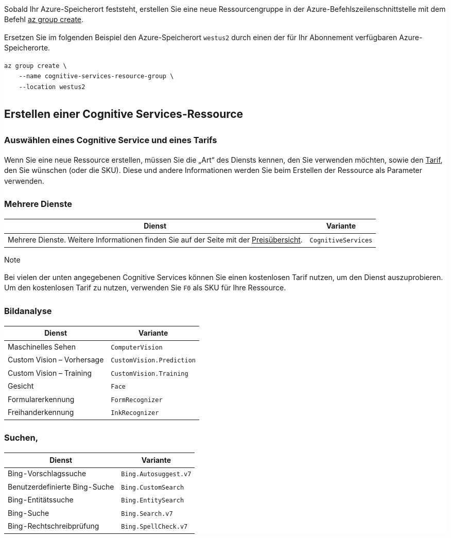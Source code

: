 Sobald Ihr Azure-Speicherort feststeht, erstellen Sie eine neue Ressourcengruppe in der Azure-Befehlszeilenschnittstelle mit dem Befehl [az group create](/cli/azure/group#az-group-create).

Ersetzen Sie im folgenden Beispiel den Azure-Speicherort `westus2` durch einen der für Ihr Abonnement verfügbaren Azure-Speicherorte.

```azurecli-interactive
az group create \
    --name cognitive-services-resource-group \
    --location westus2
```

## <a name="create-a-cognitive-services-resource"></a>Erstellen einer Cognitive Services-Ressource

### <a name="choose-a-cognitive-service-and-pricing-tier"></a>Auswählen eines Cognitive Service und eines Tarifs

Wenn Sie eine neue Ressource erstellen, müssen Sie die „Art“ des Diensts kennen, den Sie verwenden möchten, sowie den [Tarif](https://azure.microsoft.com/pricing/details/cognitive-services/), den Sie wünschen (oder die SKU). Diese und andere Informationen werden Sie beim Erstellen der Ressource als Parameter verwenden.

### <a name="multi-service"></a>Mehrere Dienste

| Dienst                    | Variante                      |
|----------------------------|---------------------------|
| Mehrere Dienste. Weitere Informationen finden Sie auf der Seite mit der [Preisübersicht](https://azure.microsoft.com/pricing/details/cognitive-services/).            | `CognitiveServices`     |


> [!NOTE]
> Bei vielen der unten angegebenen Cognitive Services können Sie einen kostenlosen Tarif nutzen, um den Dienst auszuprobieren. Um den kostenlosen Tarif zu nutzen, verwenden Sie `F0` als SKU für Ihre Ressource.

### <a name="vision"></a>Bildanalyse

| Dienst                    | Variante                      |
|----------------------------|---------------------------|
| Maschinelles Sehen            | `ComputerVision`          |
| Custom Vision – Vorhersage | `CustomVision.Prediction` |
| Custom Vision – Training   | `CustomVision.Training`   |
| Gesicht                       | `Face`                    |
| Formularerkennung            | `FormRecognizer`          |
| Freihanderkennung             | `InkRecognizer`           |

### <a name="search"></a>Suchen,

| Dienst            | Variante                  |
|--------------------|-----------------------|
| Bing-Vorschlagssuche   | `Bing.Autosuggest.v7` |
| Benutzerdefinierte Bing-Suche | `Bing.CustomSearch`   |
| Bing-Entitätssuche | `Bing.EntitySearch`   |
| Bing-Suche        | `Bing.Search.v7`      |
| Bing-Rechtschreibprüfung   | `Bing.SpellCheck.v7`  |
